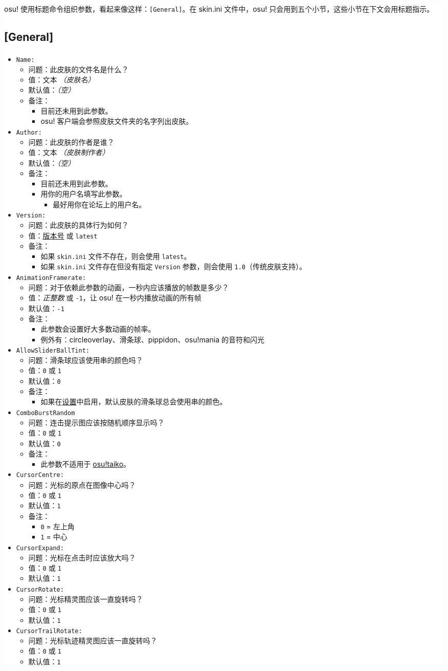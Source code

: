 osu! 使用标题命令组织参数，看起来像这样：`[General]`。在 skin.ini 文件中，osu! 只会用到五个小节，这些小节在下文会用标题指示。

## \[General\]

- `Name:`
  - 问题：此皮肤的文件名是什么？
  - 值：文本 *（皮肤名）*
  - 默认值：*（空）*
  - 备注：
    - 目前还未用到此参数。
    - osu! 客户端会参照皮肤文件夹的名字列出皮肤。
- `Author:`
  - 问题：此皮肤的作者是谁？
  - 值：文本 *（皮肤制作者）*
  - 默认值：*（空）*
  - 备注：
    - 目前还未用到此参数。
    - 用你的用户名填写此参数。
      - 最好用你在论坛上的用户名。
- `Version:`
  - 问题：此皮肤的具体行为如何？
  - 值：[版本号](/wiki/Skinning/skin.ini#版本) 或 `latest`
  - 备注：
    - 如果 `skin.ini` 文件不存在，则会使用 `latest`。
    - 如果 `skin.ini` 文件存在但没有指定 `Version` 参数，则会使用 `1.0`（传统皮肤支持）。
- `AnimationFramerate:`
  - 问题：对于依赖此参数的动画，一秒内应该播放的帧数是多少？
  - 值：*正整数* 或 `-1`，让 osu! 在一秒内播放动画的所有帧
  - 默认值：`-1`
  - 备注：
    - 此参数会设置好大多数动画的帧率。
    - 例外有：circleoverlay、滑条球、pippidon、osu!mania 的音符和闪光
- `AllowSliderBallTint:`
  - 问题：滑条球应该使用串的颜色吗？
  - 值：`0` 或 `1`
  - 默认值：`0`
  - 备注：
    - 如果在[设置](/wiki/Client/Options)中启用，默认皮肤的滑条球总会使用串的颜色。
- `ComboBurstRandom`
  - 问题：连击提示图应该按随机顺序显示吗？
  - 值：`0` 或 `1`
  - 默认值：`0`
  - 备注：
    - 此参数不适用于 [osu!taiko](/wiki/Game_mode/osu!taiko)。
- `CursorCentre:`
  - 问题：光标的原点在图像中心吗？
  - 值：`0` 或 `1`
  - 默认值：`1`
  - 备注：
    - `0` = 左上角
    - `1` = 中心
- `CursorExpand:`
  - 问题：光标在点击时应该放大吗？
  - 值：`0` 或 `1`
  - 默认值：`1`
- `CursorRotate:`
  - 问题：光标精灵图应该一直旋转吗？
  - 值：`0` 或 `1`
  - 默认值：`1`
- `CursorTrailRotate:`
  - 问题：光标轨迹精灵图应该一直旋转吗？
  - 值：`0` 或 `1`
  - 默认值：`1`